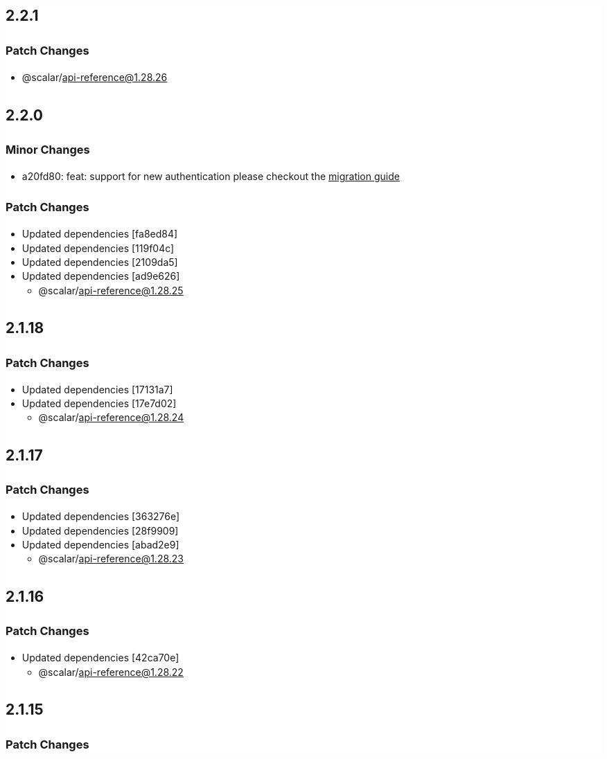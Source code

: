 ## 2.2.1

### Patch Changes

- @scalar/api-reference@1.28.26

## 2.2.0

### Minor Changes

- a20fd80: feat: support for new authentication please checkout the [migration guide](https://github.com/scalar/scalar/discussions/5468)

### Patch Changes

- Updated dependencies [fa8ed84]
- Updated dependencies [119f04c]
- Updated dependencies [2109da5]
- Updated dependencies [ad9e626]
  - @scalar/api-reference@1.28.25

## 2.1.18

### Patch Changes

- Updated dependencies [17131a7]
- Updated dependencies [17e7d02]
  - @scalar/api-reference@1.28.24

## 2.1.17

### Patch Changes

- Updated dependencies [363276e]
- Updated dependencies [28f9909]
- Updated dependencies [abad2e9]
  - @scalar/api-reference@1.28.23

## 2.1.16

### Patch Changes

- Updated dependencies [42ca70e]
  - @scalar/api-reference@1.28.22

## 2.1.15

### Patch Changes

